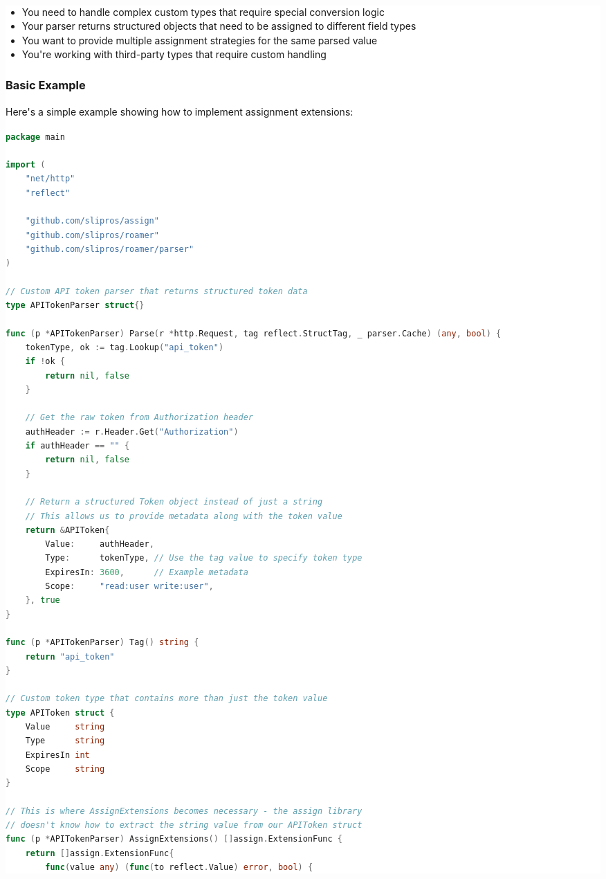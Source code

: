 - You need to handle complex custom types that require special conversion logic
- Your parser returns structured objects that need to be assigned to different field types
- You want to provide multiple assignment strategies for the same parsed value
- You're working with third-party types that require custom handling

### Basic Example

Here's a simple example showing how to implement assignment extensions:

```go
package main

import (
    "net/http"
    "reflect"

    "github.com/slipros/assign"
    "github.com/slipros/roamer"
    "github.com/slipros/roamer/parser"
)

// Custom API token parser that returns structured token data
type APITokenParser struct{}

func (p *APITokenParser) Parse(r *http.Request, tag reflect.StructTag, _ parser.Cache) (any, bool) {
    tokenType, ok := tag.Lookup("api_token")
    if !ok {
        return nil, false
    }

    // Get the raw token from Authorization header
    authHeader := r.Header.Get("Authorization")
    if authHeader == "" {
        return nil, false
    }

    // Return a structured Token object instead of just a string
    // This allows us to provide metadata along with the token value
    return &APIToken{
        Value:     authHeader,
        Type:      tokenType, // Use the tag value to specify token type
        ExpiresIn: 3600,      // Example metadata
        Scope:     "read:user write:user",
    }, true
}

func (p *APITokenParser) Tag() string {
    return "api_token"
}

// Custom token type that contains more than just the token value
type APIToken struct {
    Value     string
    Type      string
    ExpiresIn int
    Scope     string
}

// This is where AssignExtensions becomes necessary - the assign library
// doesn't know how to extract the string value from our APIToken struct
func (p *APITokenParser) AssignExtensions() []assign.ExtensionFunc {
    return []assign.ExtensionFunc{
        func(value any) (func(to reflect.Value) error, bool) {
```